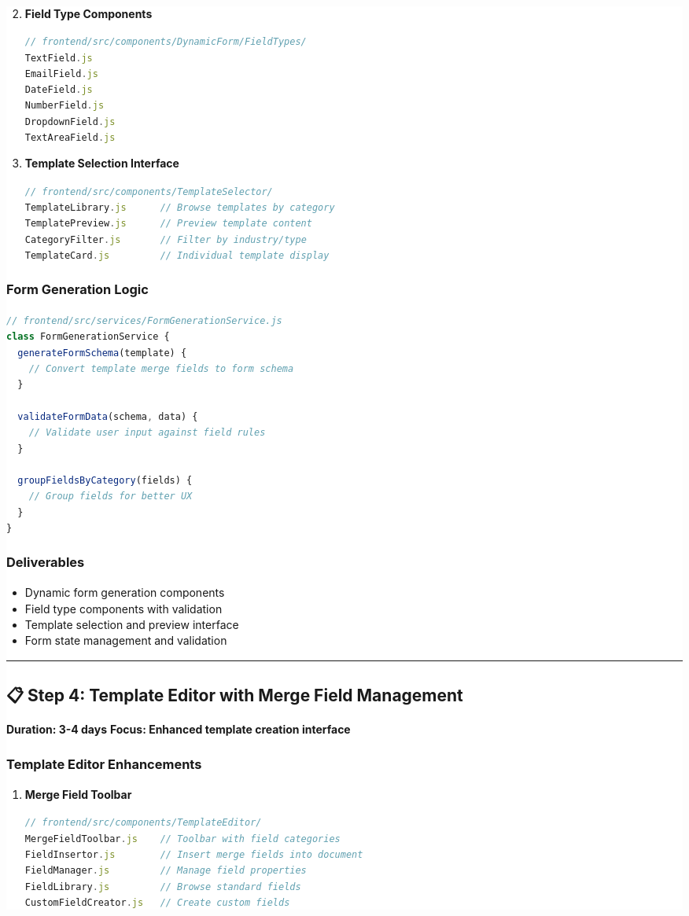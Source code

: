2. **Field Type Components**
   ```javascript
   // frontend/src/components/DynamicForm/FieldTypes/
   TextField.js
   EmailField.js
   DateField.js
   NumberField.js
   DropdownField.js
   TextAreaField.js
   ```

3. **Template Selection Interface**
   ```javascript
   // frontend/src/components/TemplateSelector/
   TemplateLibrary.js      // Browse templates by category
   TemplatePreview.js      // Preview template content
   CategoryFilter.js       // Filter by industry/type
   TemplateCard.js         // Individual template display
   ```

### Form Generation Logic
```javascript
// frontend/src/services/FormGenerationService.js
class FormGenerationService {
  generateFormSchema(template) {
    // Convert template merge fields to form schema
  }
  
  validateFormData(schema, data) {
    // Validate user input against field rules
  }
  
  groupFieldsByCategory(fields) {
    // Group fields for better UX
  }
}
```

### Deliverables
- Dynamic form generation components
- Field type components with validation
- Template selection and preview interface
- Form state management and validation

---

## 📋 Step 4: Template Editor with Merge Field Management
**Duration: 3-4 days**
**Focus: Enhanced template creation interface**

### Template Editor Enhancements
1. **Merge Field Toolbar**
   ```javascript
   // frontend/src/components/TemplateEditor/
   MergeFieldToolbar.js    // Toolbar with field categories
   FieldInsertor.js        // Insert merge fields into document
   FieldManager.js         // Manage field properties
   FieldLibrary.js         // Browse standard fields
   CustomFieldCreator.js   // Create custom fields
   ```
